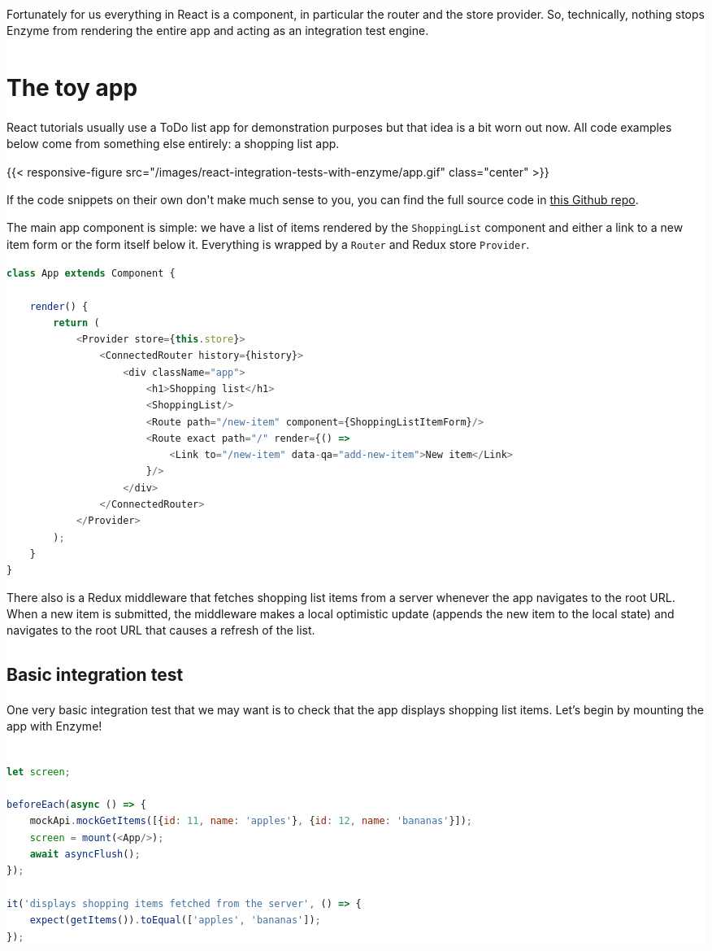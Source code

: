 Fortunately for us everything in React is a component,
in particular the router and the store provider.
So, technically, nothing stops Enzyme from rendering the entire app
and acting as an integration test engine.


# The toy app
React tutorials usually use a ToDo list app for demonstration purposes but that idea is a bit worn out now.
All code examples below come from something else entirely: a shopping list app.

{{< responsive-figure src="/images/react-integration-tests-with-enzyme/app.gif" class="center" >}}

If the code snippets on their own don't make much sense to you,
you can find the full source code in
[this Github repo](https://github.com/jacek-rzrz/react-integration-tests-enzyme).

The main app component is simple: we have a list of items rendered by the
`ShoppingList` component and either a link to a new item form or the form itself below it.
Everything is wrapped by a `Router` and Redux store `Provider`.

~~~JavaScript
class App extends Component {

    render() {
        return (
            <Provider store={this.store}>
                <ConnectedRouter history={history}>
                    <div className="app">
                        <h1>Shopping list</h1>
                        <ShoppingList/>
                        <Route path="/new-item" component={ShoppingListItemForm}/>
                        <Route exact path="/" render={() =>
                            <Link to="/new-item" data-qa="add-new-item">New item</Link>
                        }/>
                    </div>
                </ConnectedRouter>
            </Provider>
        );
    }
}
~~~
There also is a Redux middleware that fetches shopping list items from a server
whenever the app navigates to the root URL. When a new item is submitted,
the middleware makes a local optimistic update (appends the new item to the local state)
and navigates to the root URL that causes a refresh of the list.

## Basic integration test
One very basic integration test that we may want is to check that
the app displays shopping list items. Let’s begin by mounting the app with Enzyme!

~~~JavaScript

let screen;

beforeEach(async () => {
    mockApi.mockGetItems([{id: 11, name: 'apples'}, {id: 12, name: 'bananas'}]);
    screen = mount(<App/>);
    await asyncFlush();
});

it('displays shopping items fetched from the server', () => {
    expect(getItems()).toEqual(['apples', 'bananas']);
});

~~~